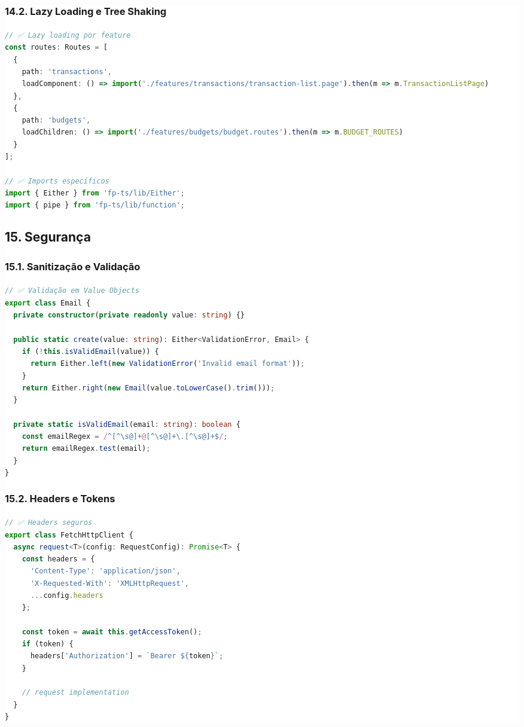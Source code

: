 ### 14.2. Lazy Loading e Tree Shaking

```typescript
// ✅ Lazy loading por feature
const routes: Routes = [
  {
    path: 'transactions',
    loadComponent: () => import('./features/transactions/transaction-list.page').then(m => m.TransactionListPage)
  },
  {
    path: 'budgets',
    loadChildren: () => import('./features/budgets/budget.routes').then(m => m.BUDGET_ROUTES)
  }
];

// ✅ Imports específicos
import { Either } from 'fp-ts/lib/Either';
import { pipe } from 'fp-ts/lib/function';
```

## 15. Segurança

### 15.1. Sanitização e Validação

```typescript
// ✅ Validação em Value Objects
export class Email {
  private constructor(private readonly value: string) {}
  
  public static create(value: string): Either<ValidationError, Email> {
    if (!this.isValidEmail(value)) {
      return Either.left(new ValidationError('Invalid email format'));
    }
    return Either.right(new Email(value.toLowerCase().trim()));
  }
  
  private static isValidEmail(email: string): boolean {
    const emailRegex = /^[^\s@]+@[^\s@]+\.[^\s@]+$/;
    return emailRegex.test(email);
  }
}
```

### 15.2. Headers e Tokens

```typescript
// ✅ Headers seguros
export class FetchHttpClient {
  async request<T>(config: RequestConfig): Promise<T> {
    const headers = {
      'Content-Type': 'application/json',
      'X-Requested-With': 'XMLHttpRequest',
      ...config.headers
    };
    
    const token = await this.getAccessToken();
    if (token) {
      headers['Authorization'] = `Bearer ${token}`;
    }
    
    // request implementation
  }
}
```